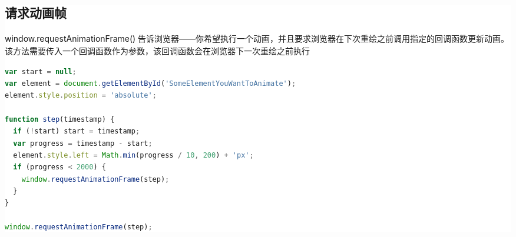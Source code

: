 ## 请求动画帧

window.requestAnimationFrame() 告诉浏览器——你希望执行一个动画，并且要求浏览器在下次重绘之前调用指定的回调函数更新动画。该方法需要传入一个回调函数作为参数，该回调函数会在浏览器下一次重绘之前执行
```JavaScript
var start = null;
var element = document.getElementById('SomeElementYouWantToAnimate');
element.style.position = 'absolute';

function step(timestamp) {
  if (!start) start = timestamp;
  var progress = timestamp - start;
  element.style.left = Math.min(progress / 10, 200) + 'px';
  if (progress < 2000) {
    window.requestAnimationFrame(step);
  }
}

window.requestAnimationFrame(step);
```
